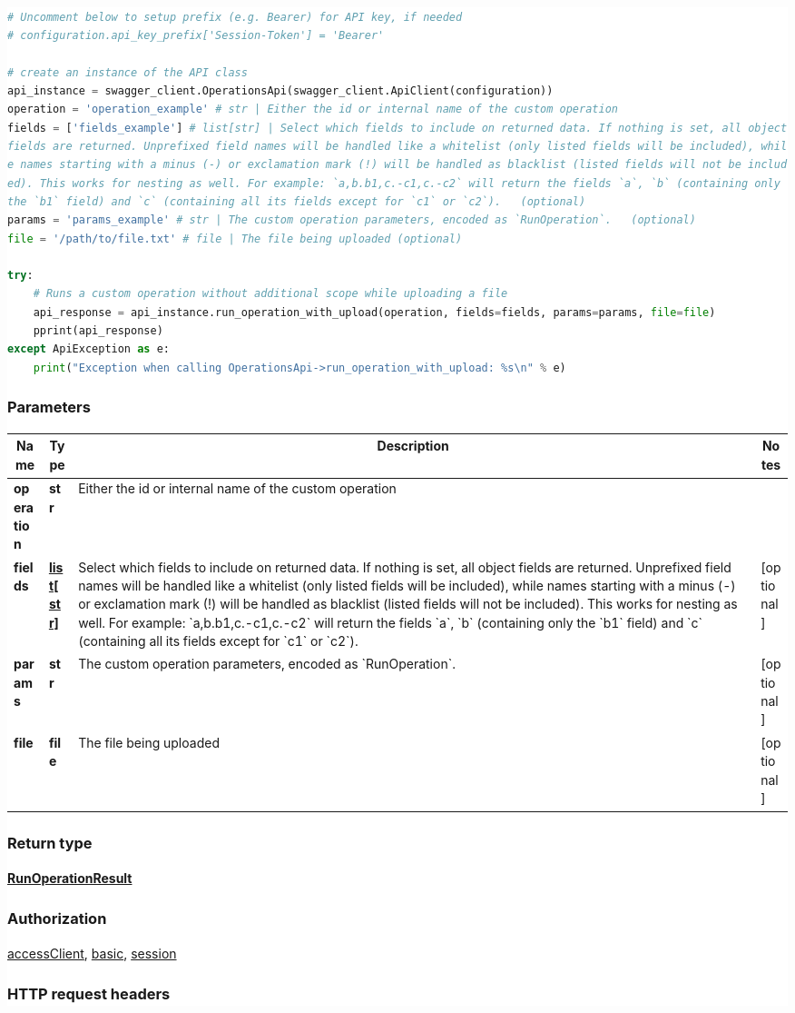 ```python
# Uncomment below to setup prefix (e.g. Bearer) for API key, if needed
# configuration.api_key_prefix['Session-Token'] = 'Bearer'

# create an instance of the API class
api_instance = swagger_client.OperationsApi(swagger_client.ApiClient(configuration))
operation = 'operation_example' # str | Either the id or internal name of the custom operation
fields = ['fields_example'] # list[str] | Select which fields to include on returned data. If nothing is set, all object fields are returned. Unprefixed field names will be handled like a whitelist (only listed fields will be included), while names starting with a minus (-) or exclamation mark (!) will be handled as blacklist (listed fields will not be included). This works for nesting as well. For example: `a,b.b1,c.-c1,c.-c2` will return the fields `a`, `b` (containing only the `b1` field) and `c` (containing all its fields except for `c1` or `c2`).   (optional)
params = 'params_example' # str | The custom operation parameters, encoded as `RunOperation`.   (optional)
file = '/path/to/file.txt' # file | The file being uploaded (optional)

try:
    # Runs a custom operation without additional scope while uploading a file 
    api_response = api_instance.run_operation_with_upload(operation, fields=fields, params=params, file=file)
    pprint(api_response)
except ApiException as e:
    print("Exception when calling OperationsApi->run_operation_with_upload: %s\n" % e)
```

### Parameters

Name | Type | Description  | Notes
------------- | ------------- | ------------- | -------------
 **operation** | **str**| Either the id or internal name of the custom operation | 
 **fields** | [**list[str]**](str.md)| Select which fields to include on returned data. If nothing is set, all object fields are returned. Unprefixed field names will be handled like a whitelist (only listed fields will be included), while names starting with a minus (-) or exclamation mark (!) will be handled as blacklist (listed fields will not be included). This works for nesting as well. For example: &#x60;a,b.b1,c.-c1,c.-c2&#x60; will return the fields &#x60;a&#x60;, &#x60;b&#x60; (containing only the &#x60;b1&#x60; field) and &#x60;c&#x60; (containing all its fields except for &#x60;c1&#x60; or &#x60;c2&#x60;).   | [optional] 
 **params** | **str**| The custom operation parameters, encoded as &#x60;RunOperation&#x60;.   | [optional] 
 **file** | **file**| The file being uploaded | [optional] 

### Return type

[**RunOperationResult**](RunOperationResult.md)

### Authorization

[accessClient](../README.md#accessClient), [basic](../README.md#basic), [session](../README.md#session)

### HTTP request headers

